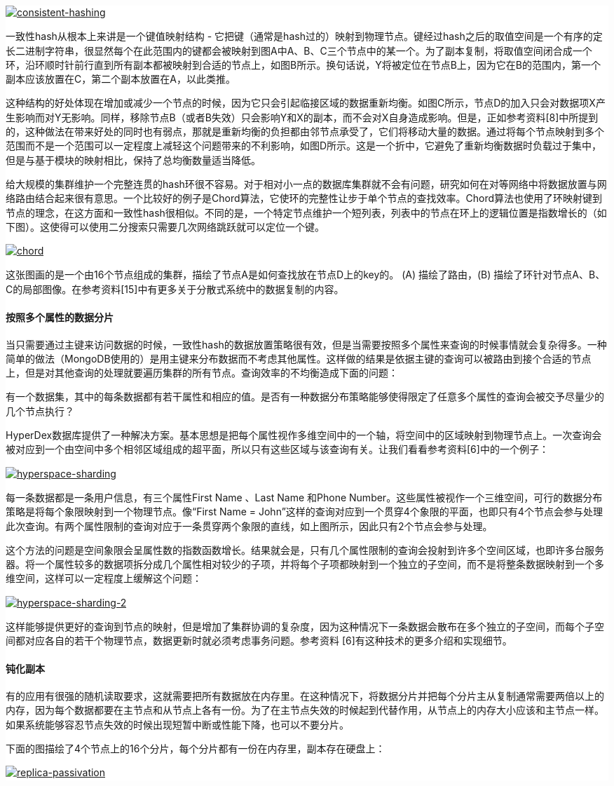 [](http://highlyscalable.files.wordpress.com/2012/09/consistent-hashing.png)[![consistent-hashing](http://static.oschina.net/uploads/img/201211/09161301_Dp5d.png "consistent-hashing")](http://static.oschina.net/uploads/img/201211/09161301_Dp5d.png)

一致性hash从根本上来讲是一个键值映射结构 - 它把键（通常是hash过的）映射到物理节点。键经过hash之后的取值空间是一个有序的定长二进制字符串，很显然每个在此范围内的键都会被映射到图A中A、B、C三个节点中的某一个。为了副本复制，将取值空间闭合成一个环，沿环顺时针前行直到所有副本都被映射到合适的节点上，如图B所示。换句话说，Y将被定位在节点B上，因为它在B的范围内，第一个副本应该放置在C，第二个副本放置在A，以此类推。

这种结构的好处体现在增加或减少一个节点的时候，因为它只会引起临接区域的数据重新均衡。如图C所示，节点D的加入只会对数据项X产生影响而对Y无影响。同样，移除节点B（或者B失效）只会影响Y和X的副本，而不会对X自身造成影响。但是，正如参考资料\[8\]中所提到的，这种做法在带来好处的同时也有弱点，那就是重新均衡的负担都由邻节点承受了，它们将移动大量的数据。通过将每个节点映射到多个范围而不是一个范围可以一定程度上减轻这个问题带来的不利影响，如图D所示。这是一个折中，它避免了重新均衡数据时负载过于集中，但是与基于模块的映射相比，保持了总均衡数量适当降低。

给大规模的集群维护一个完整连贯的hash环很不容易。对于相对小一点的数据库集群就不会有问题，研究如何在对等网络中将数据放置与网络路由结合起来很有意思。一个比较好的例子是Chord算法，它使环的完整性让步于单个节点的查找效率。Chord算法也使用了环映射键到节点的理念，在这方面和一致性hash很相似。不同的是，一个特定节点维护一个短列表，列表中的节点在环上的逻辑位置是指数增长的（如下图）。这使得可以使用二分搜索只需要几次网络跳跃就可以定位一个键。

[](http://highlyscalable.files.wordpress.com/2012/09/chord.png)[![chord](http://static.oschina.net/uploads/img/201211/09161301_b2hi.png "chord")](http://static.oschina.net/uploads/img/201211/09161301_b2hi.png)

这张图画的是一个由16个节点组成的集群，描绘了节点A是如何查找放在节点D上的key的。 (A) 描绘了路由，(B) 描绘了环针对节点A、B、C的局部图像。在参考资料\[15\]中有更多关于分散式系统中的数据复制的内容。

#### 按照多个属性的数据分片

当只需要通过主键来访问数据的时候，一致性hash的数据放置策略很有效，但是当需要按照多个属性来查询的时候事情就会复杂得多。一种简单的做法（MongoDB使用的）是用主键来分布数据而不考虑其他属性。这样做的结果是依据主键的查询可以被路由到接个合适的节点上，但是对其他查询的处理就要遍历集群的所有节点。查询效率的不均衡造成下面的问题：

有一个数据集，其中的每条数据都有若干属性和相应的值。是否有一种数据分布策略能够使得限定了任意多个属性的查询会被交予尽量少的几个节点执行？

HyperDex数据库提供了一种解决方案。基本思想是把每个属性视作多维空间中的一个轴，将空间中的区域映射到物理节点上。一次查询会被对应到一个由空间中多个相邻区域组成的超平面，所以只有这些区域与该查询有关。让我们看看参考资料\[6\]中的一个例子：

[](http://highlyscalable.files.wordpress.com/2012/09/hyperspace-sharding.png)[![hyperspace-sharding](http://static.oschina.net/uploads/img/201211/09161302_dKh5.png "hyperspace-sharding")](http://static.oschina.net/uploads/img/201211/09161302_dKh5.png)

每一条数据都是一条用户信息，有三个属性First Name 、Last Name 和Phone Number。这些属性被视作一个三维空间，可行的数据分布策略是将每个象限映射到一个物理节点。像“First Name = John”这样的查询对应到一个贯穿4个象限的平面，也即只有4个节点会参与处理此次查询。有两个属性限制的查询对应于一条贯穿两个象限的直线，如上图所示，因此只有2个节点会参与处理。

这个方法的问题是空间象限会呈属性数的指数函数增长。结果就会是，只有几个属性限制的查询会投射到许多个空间区域，也即许多台服务器。将一个属性较多的数据项拆分成几个属性相对较少的子项，并将每个子项都映射到一个独立的子空间，而不是将整条数据映射到一个多维空间，这样可以一定程度上缓解这个问题：

[](http://highlyscalable.files.wordpress.com/2012/09/hyperspace-sharding-2.png)[![hyperspace-sharding-2](http://static.oschina.net/uploads/img/201211/09161302_h1u5.png "hyperspace-sharding-2")](http://static.oschina.net/uploads/img/201211/09161302_h1u5.png)

这样能够提供更好的查询到节点的映射，但是增加了集群协调的复杂度，因为这种情况下一条数据会散布在多个独立的子空间，而每个子空间都对应各自的若干个物理节点，数据更新时就必须考虑事务问题。参考资料 \[6\]有这种技术的更多介绍和实现细节。

#### 钝化副本

有的应用有很强的随机读取要求，这就需要把所有数据放在内存里。在这种情况下，将数据分片并把每个分片主从复制通常需要两倍以上的内存，因为每个数据都要在主节点和从节点上各有一份。为了在主节点失效的时候起到代替作用，从节点上的内存大小应该和主节点一样。如果系统能够容忍节点失效的时候出现短暂中断或性能下降，也可以不要分片。

下面的图描绘了4个节点上的16个分片，每个分片都有一份在内存里，副本存在硬盘上：

[](http://highlyscalable.files.wordpress.com/2012/09/replica-passivation.png)[![replica-passivation](http://static.oschina.net/uploads/img/201211/09161303_EpjA.png "replica-passivation")](http://static.oschina.net/uploads/img/201211/09161303_EpjA.png)
